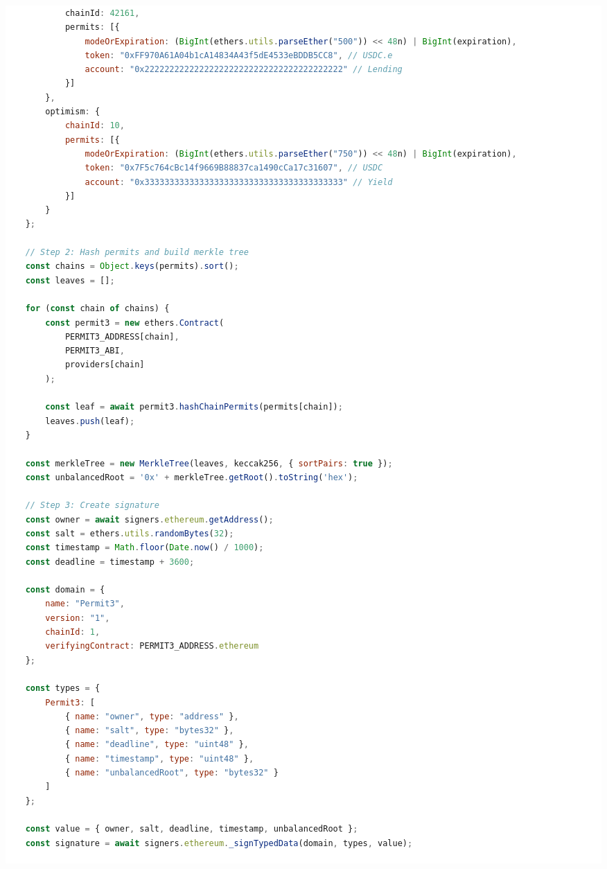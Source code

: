 ```javascript
            chainId: 42161,
            permits: [{
                modeOrExpiration: (BigInt(ethers.utils.parseEther("500")) << 48n) | BigInt(expiration),
                token: "0xFF970A61A04b1cA14834A43f5dE4533eBDDB5CC8", // USDC.e
                account: "0x2222222222222222222222222222222222222222" // Lending
            }]
        },
        optimism: {
            chainId: 10,
            permits: [{
                modeOrExpiration: (BigInt(ethers.utils.parseEther("750")) << 48n) | BigInt(expiration),
                token: "0x7F5c764cBc14f9669B88837ca1490cCa17c31607", // USDC
                account: "0x3333333333333333333333333333333333333333" // Yield
            }]
        }
    };
    
    // Step 2: Hash permits and build merkle tree
    const chains = Object.keys(permits).sort();
    const leaves = [];
    
    for (const chain of chains) {
        const permit3 = new ethers.Contract(
            PERMIT3_ADDRESS[chain],
            PERMIT3_ABI,
            providers[chain]
        );
        
        const leaf = await permit3.hashChainPermits(permits[chain]);
        leaves.push(leaf);
    }
    
    const merkleTree = new MerkleTree(leaves, keccak256, { sortPairs: true });
    const unbalancedRoot = '0x' + merkleTree.getRoot().toString('hex');
    
    // Step 3: Create signature
    const owner = await signers.ethereum.getAddress();
    const salt = ethers.utils.randomBytes(32);
    const timestamp = Math.floor(Date.now() / 1000);
    const deadline = timestamp + 3600;
    
    const domain = {
        name: "Permit3",
        version: "1",
        chainId: 1,
        verifyingContract: PERMIT3_ADDRESS.ethereum
    };
    
    const types = {
        Permit3: [
            { name: "owner", type: "address" },
            { name: "salt", type: "bytes32" },
            { name: "deadline", type: "uint48" },
            { name: "timestamp", type: "uint48" },
            { name: "unbalancedRoot", type: "bytes32" }
        ]
    };
    
    const value = { owner, salt, deadline, timestamp, unbalancedRoot };
    const signature = await signers.ethereum._signTypedData(domain, types, value);
    
```